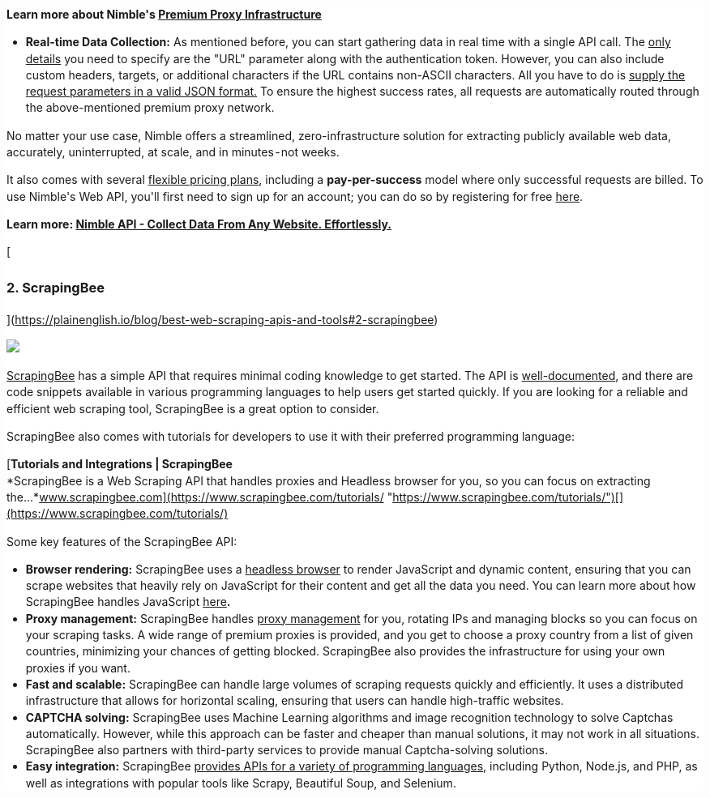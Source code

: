 **Learn more about Nimble's [Premium Proxy Infrastructure](https://tracking.nimbleway.com/SH1z)**

-   **Real-time Data Collection:** As mentioned before, you can start gathering data in real time with a single API call. The [only details](https://docs.nimbleway.com/nimble-api/nimble-api-quick-start-guide/real-time-url-request) you need to specify are the "URL" parameter along with the authentication token. However, you can also include custom headers, targets, or additional characters if the URL contains non-ASCII characters. All you have to do is [supply the request parameters in a valid JSON format.](https://docs.nimbleway.com/nimble-api/web-api/real-time-url-request) To ensure the highest success rates, all requests are automatically routed through the above-mentioned premium proxy network.

No matter your use case, Nimble offers a streamlined, zero-infrastructure solution for extracting publicly available web data, accurately, uninterrupted, at scale, and in minutes - not weeks.

It also comes with several [flexible pricing plans](https://docs.nimbleway.com/nimble-api/web-api#pricing), including a **pay-per-success** model where only successful requests are billed. To use Nimble's Web API, you'll first need to sign up for an account; you can do so by registering for free [here](https://www.nimbleway.com/contact-general/).

**Learn more: [Nimble API - Collect Data From Any Website. Effortlessly.](https://tracking.nimbleway.com/SH21)**

[

### 2. ScrapingBee

](https://plainenglish.io/blog/best-web-scraping-apis-and-tools#2-scrapingbee)

![](https://cdn-images-1.medium.com/max/1600/0*CoUIq-FcFejSOOip)

[ScrapingBee](https://www.scrapingbee.com/) has a simple API that requires minimal coding knowledge to get started. The API is [well-documented](https://www.scrapingbee.com/documentation/), and there are code snippets available in various programming languages to help users get started quickly. If you are looking for a reliable and efficient web scraping tool, ScrapingBee is a great option to consider.

ScrapingBee also comes with tutorials for developers to use it with their preferred programming language:

[**Tutorials and Integrations | ScrapingBee**  
*ScrapingBee is a Web Scraping API that handles proxies and Headless browser for you, so you can focus on extracting the...*www.scrapingbee.com](https://www.scrapingbee.com/tutorials/ "https://www.scrapingbee.com/tutorials/")[](https://www.scrapingbee.com/tutorials/)

Some key features of the ScrapingBee API:

-   **Browser rendering:** ScrapingBee uses a [headless browser](https://www.scrapingbee.com/documentation/#headless-browser) to render JavaScript and dynamic content, ensuring that you can scrape websites that heavily rely on JavaScript for their content and get all the data you need. You can learn more about how ScrapingBee handles JavaScript [here](https://www.scrapingbee.com/features/javascript-scenario/)**.**
-   **Proxy management:** ScrapingBee handles [proxy management](https://www.scrapingbee.com/documentation/#proxies) for you, rotating IPs and managing blocks so you can focus on your scraping tasks. A wide range of premium proxies is provided, and you get to choose a proxy country from a list of given countries, minimizing your chances of getting blocked. ScrapingBee also provides the infrastructure for using your own proxies if you want.
-   **Fast and scalable:** ScrapingBee can handle large volumes of scraping requests quickly and efficiently. It uses a distributed infrastructure that allows for horizontal scaling, ensuring that users can handle high-traffic websites.
-   **CAPTCHA solving:** ScrapingBee uses Machine Learning algorithms and image recognition technology to solve Captchas automatically. However, while this approach can be faster and cheaper than manual solutions, it may not work in all situations. ScrapingBee also partners with third-party services to provide manual Captcha-solving solutions.
-   **Easy integration:** ScrapingBee [provides APIs for a variety of programming languages](https://www.scrapingbee.com/features/make/), including Python, Node.js, and PHP, as well as integrations with popular tools like Scrapy, Beautiful Soup, and Selenium.

